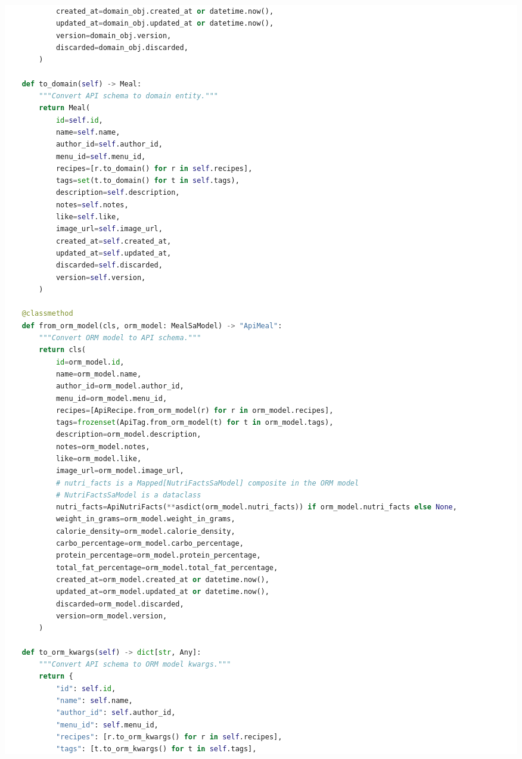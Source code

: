 ```python
            created_at=domain_obj.created_at or datetime.now(),
            updated_at=domain_obj.updated_at or datetime.now(),
            version=domain_obj.version,
            discarded=domain_obj.discarded,
        )

    def to_domain(self) -> Meal:
        """Convert API schema to domain entity."""
        return Meal(
            id=self.id,
            name=self.name,
            author_id=self.author_id,
            menu_id=self.menu_id,
            recipes=[r.to_domain() for r in self.recipes],
            tags=set(t.to_domain() for t in self.tags),
            description=self.description,
            notes=self.notes,
            like=self.like,
            image_url=self.image_url,
            created_at=self.created_at,
            updated_at=self.updated_at,
            discarded=self.discarded,
            version=self.version,
        )

    @classmethod
    def from_orm_model(cls, orm_model: MealSaModel) -> "ApiMeal":
        """Convert ORM model to API schema."""
        return cls(
            id=orm_model.id,
            name=orm_model.name,
            author_id=orm_model.author_id,
            menu_id=orm_model.menu_id,
            recipes=[ApiRecipe.from_orm_model(r) for r in orm_model.recipes],
            tags=frozenset(ApiTag.from_orm_model(t) for t in orm_model.tags),
            description=orm_model.description,
            notes=orm_model.notes,
            like=orm_model.like,
            image_url=orm_model.image_url,
            # nutri_facts is a Mapped[NutriFactsSaModel] composite in the ORM model
            # NutriFactsSaModel is a dataclass
            nutri_facts=ApiNutriFacts(**asdict(orm_model.nutri_facts)) if orm_model.nutri_facts else None,
            weight_in_grams=orm_model.weight_in_grams,
            calorie_density=orm_model.calorie_density,
            carbo_percentage=orm_model.carbo_percentage,
            protein_percentage=orm_model.protein_percentage,
            total_fat_percentage=orm_model.total_fat_percentage,
            created_at=orm_model.created_at or datetime.now(),
            updated_at=orm_model.updated_at or datetime.now(),
            discarded=orm_model.discarded,
            version=orm_model.version,
        )

    def to_orm_kwargs(self) -> dict[str, Any]:
        """Convert API schema to ORM model kwargs."""
        return {
            "id": self.id,
            "name": self.name,
            "author_id": self.author_id,
            "menu_id": self.menu_id,
            "recipes": [r.to_orm_kwargs() for r in self.recipes],
            "tags": [t.to_orm_kwargs() for t in self.tags],
```